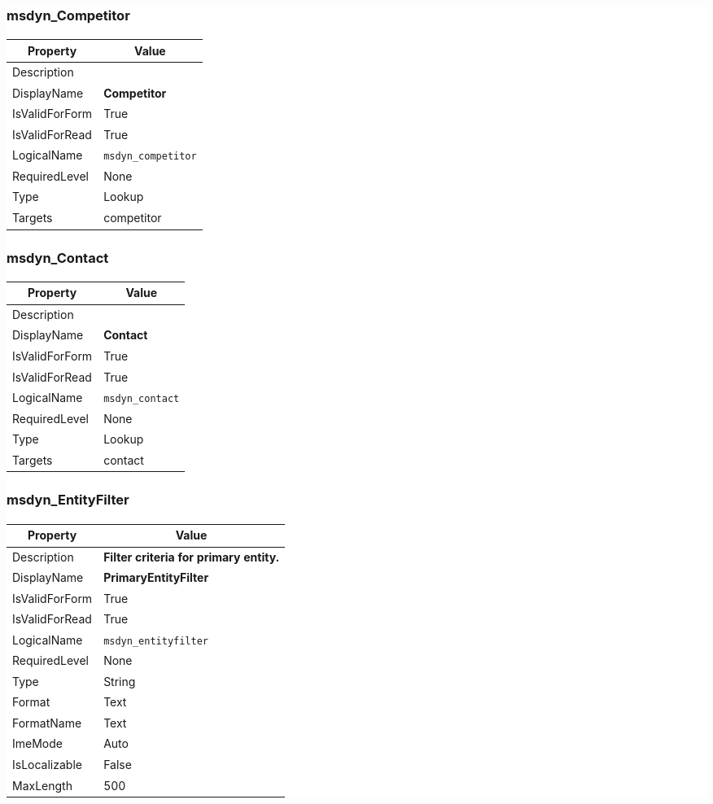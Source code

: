 ### <a name="BKMK_msdyn_Competitor"></a> msdyn_Competitor

|Property|Value|
|---|---|
|Description||
|DisplayName|**Competitor**|
|IsValidForForm|True|
|IsValidForRead|True|
|LogicalName|`msdyn_competitor`|
|RequiredLevel|None|
|Type|Lookup|
|Targets|competitor|

### <a name="BKMK_msdyn_Contact"></a> msdyn_Contact

|Property|Value|
|---|---|
|Description||
|DisplayName|**Contact**|
|IsValidForForm|True|
|IsValidForRead|True|
|LogicalName|`msdyn_contact`|
|RequiredLevel|None|
|Type|Lookup|
|Targets|contact|

### <a name="BKMK_msdyn_EntityFilter"></a> msdyn_EntityFilter

|Property|Value|
|---|---|
|Description|**Filter criteria for primary entity.**|
|DisplayName|**PrimaryEntityFilter**|
|IsValidForForm|True|
|IsValidForRead|True|
|LogicalName|`msdyn_entityfilter`|
|RequiredLevel|None|
|Type|String|
|Format|Text|
|FormatName|Text|
|ImeMode|Auto|
|IsLocalizable|False|
|MaxLength|500|
